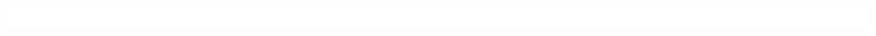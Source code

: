 <img src="/assets/t.png" class="cs" title="0xC00D - TLS_ECDH_RSA_WITH_3DES_EDE_CBC_SHA"/>
<img src="/assets/t.png" class="cs" title="0xC00E - TLS_ECDH_RSA_WITH_AES_128_CBC_SHA"/>
<img src="/assets/t.png" class="cs" title="0xC00F - TLS_ECDH_RSA_WITH_AES_256_CBC_SHA"/>
<img src="/assets/t.png" class="cs" title="0xC010 - TLS_ECDHE_RSA_WITH_NULL_SHA"/>
<img src="/assets/t.png" class="cs" title="0xC011 - TLS_ECDHE_RSA_WITH_RC4_128_SHA"/>
<img src="/assets/t.png" class="cs" title="0xC012 - TLS_ECDHE_RSA_WITH_3DES_EDE_CBC_SHA"/>
<img src="/assets/t.png" class="cs" title="0xC013 - TLS_ECDHE_RSA_WITH_AES_128_CBC_SHA"/>
<img src="/assets/t.png" class="cs" title="0xC014 - TLS_ECDHE_RSA_WITH_AES_256_CBC_SHA"/>
<img src="/assets/t.png" class="cs" title="0xC015 - TLS_ECDH_anon_WITH_NULL_SHA"/>
<img src="/assets/t.png" class="cs" title="0xC016 - TLS_ECDH_anon_WITH_RC4_128_SHA"/>
<img src="/assets/t.png" class="cs" title="0xC017 - TLS_ECDH_anon_WITH_3DES_EDE_CBC_SHA"/>
<img src="/assets/t.png" class="cs" title="0xC018 - TLS_ECDH_anon_WITH_AES_128_CBC_SHA"/>
<img src="/assets/t.png" class="cs" title="0xC019 - TLS_ECDH_anon_WITH_AES_256_CBC_SHA"/>
<img src="/assets/t.png" class="cs" title="0xC01A - TLS_SRP_SHA_WITH_3DES_EDE_CBC_SHA"/>
<img src="/assets/t.png" class="cs" title="0xC01B - TLS_SRP_SHA_RSA_WITH_3DES_EDE_CBC_SHA"/>
<img src="/assets/t.png" class="cs" title="0xC01C - TLS_SRP_SHA_DSS_WITH_3DES_EDE_CBC_SHA"/>
<img src="/assets/t.png" class="cs" title="0xC01D - TLS_SRP_SHA_WITH_AES_128_CBC_SHA"/>
<img src="/assets/t.png" class="cs" title="0xC01E - TLS_SRP_SHA_RSA_WITH_AES_128_CBC_SHA"/>
<img src="/assets/t.png" class="cs" title="0xC01F - TLS_SRP_SHA_DSS_WITH_AES_128_CBC_SHA"/>
<img src="/assets/t.png" class="cs" title="0xC020 - TLS_SRP_SHA_WITH_AES_256_CBC_SHA"/>
<img src="/assets/t.png" class="cs" title="0xC021 - TLS_SRP_SHA_RSA_WITH_AES_256_CBC_SHA"/>
<img src="/assets/t.png" class="cs" title="0xC022 - TLS_SRP_SHA_DSS_WITH_AES_256_CBC_SHA"/>
<img src="/assets/t.png" class="cs" title="0xC023 - TLS_ECDHE_ECDSA_WITH_AES_128_CBC_SHA256"/>
<img src="/assets/t.png" class="cs" title="0xC024 - TLS_ECDHE_ECDSA_WITH_AES_256_CBC_SHA384"/>